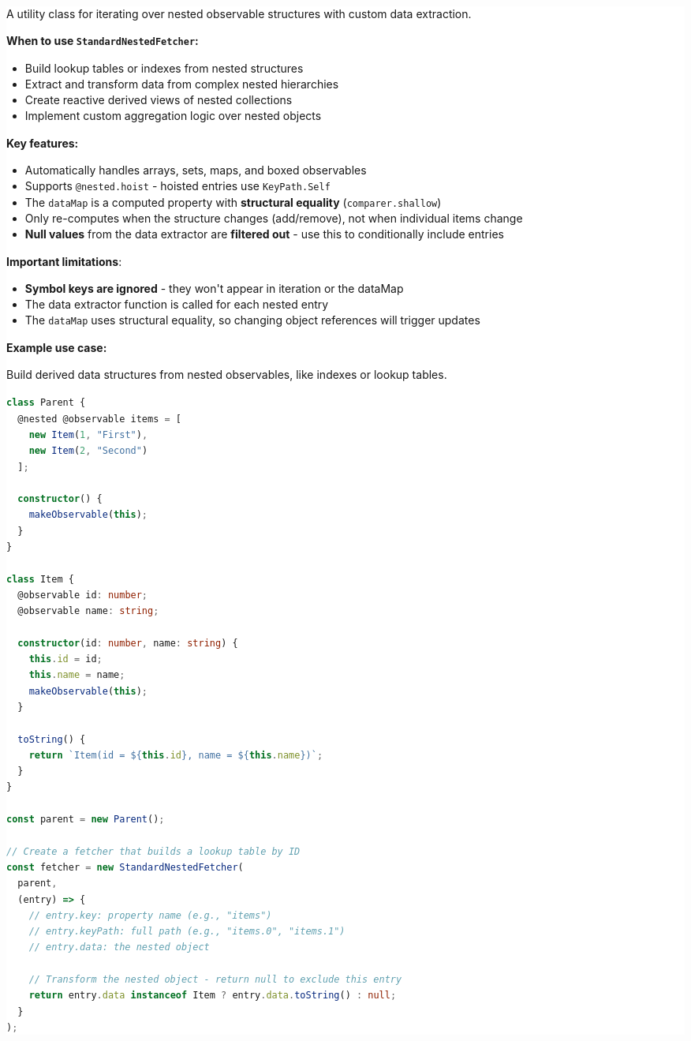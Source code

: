 A utility class for iterating over nested observable structures with custom data extraction.

**When to use `StandardNestedFetcher`:**
- Build lookup tables or indexes from nested structures
- Extract and transform data from complex nested hierarchies
- Create reactive derived views of nested collections
- Implement custom aggregation logic over nested objects

**Key features:**
- Automatically handles arrays, sets, maps, and boxed observables
- Supports `@nested.hoist` - hoisted entries use `KeyPath.Self`
- The `dataMap` is a computed property with **structural equality** (`comparer.shallow`)
- Only re-computes when the structure changes (add/remove), not when individual items change
- **Null values** from the data extractor are **filtered out** - use this to conditionally include entries

**Important limitations**:
- **Symbol keys are ignored** - they won't appear in iteration or the dataMap
- The data extractor function is called for each nested entry
- The `dataMap` uses structural equality, so changing object references will trigger updates

**Example use case:**

Build derived data structures from nested observables, like indexes or lookup tables.

```typescript
class Parent {
  @nested @observable items = [
    new Item(1, "First"),
    new Item(2, "Second")
  ];

  constructor() {
    makeObservable(this);
  }
}

class Item {
  @observable id: number;
  @observable name: string;

  constructor(id: number, name: string) {
    this.id = id;
    this.name = name;
    makeObservable(this);
  }

  toString() {
    return `Item(id = ${this.id}, name = ${this.name})`;
  }
}

const parent = new Parent();

// Create a fetcher that builds a lookup table by ID
const fetcher = new StandardNestedFetcher(
  parent,
  (entry) => {
    // entry.key: property name (e.g., "items")
    // entry.keyPath: full path (e.g., "items.0", "items.1")
    // entry.data: the nested object

    // Transform the nested object - return null to exclude this entry
    return entry.data instanceof Item ? entry.data.toString() : null;
  }
);
```